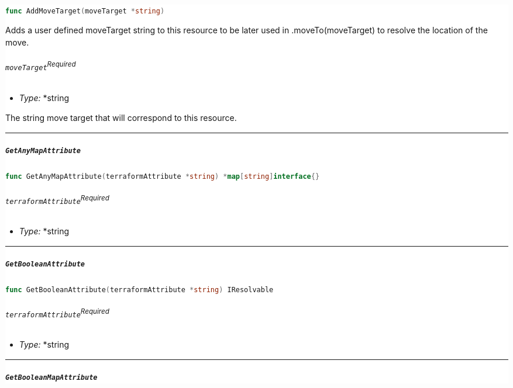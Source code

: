 ```go
func AddMoveTarget(moveTarget *string)
```

Adds a user defined moveTarget string to this resource to be later used in .moveTo(moveTarget) to resolve the location of the move.

###### `moveTarget`<sup>Required</sup> <a name="moveTarget" id="rhizo-co-terraform-provider-oci.databaseAutonomousDatabaseSaasAdminUser.DatabaseAutonomousDatabaseSaasAdminUser.addMoveTarget.parameter.moveTarget"></a>

- *Type:* *string

The string move target that will correspond to this resource.

---

##### `GetAnyMapAttribute` <a name="GetAnyMapAttribute" id="rhizo-co-terraform-provider-oci.databaseAutonomousDatabaseSaasAdminUser.DatabaseAutonomousDatabaseSaasAdminUser.getAnyMapAttribute"></a>

```go
func GetAnyMapAttribute(terraformAttribute *string) *map[string]interface{}
```

###### `terraformAttribute`<sup>Required</sup> <a name="terraformAttribute" id="rhizo-co-terraform-provider-oci.databaseAutonomousDatabaseSaasAdminUser.DatabaseAutonomousDatabaseSaasAdminUser.getAnyMapAttribute.parameter.terraformAttribute"></a>

- *Type:* *string

---

##### `GetBooleanAttribute` <a name="GetBooleanAttribute" id="rhizo-co-terraform-provider-oci.databaseAutonomousDatabaseSaasAdminUser.DatabaseAutonomousDatabaseSaasAdminUser.getBooleanAttribute"></a>

```go
func GetBooleanAttribute(terraformAttribute *string) IResolvable
```

###### `terraformAttribute`<sup>Required</sup> <a name="terraformAttribute" id="rhizo-co-terraform-provider-oci.databaseAutonomousDatabaseSaasAdminUser.DatabaseAutonomousDatabaseSaasAdminUser.getBooleanAttribute.parameter.terraformAttribute"></a>

- *Type:* *string

---

##### `GetBooleanMapAttribute` <a name="GetBooleanMapAttribute" id="rhizo-co-terraform-provider-oci.databaseAutonomousDatabaseSaasAdminUser.DatabaseAutonomousDatabaseSaasAdminUser.getBooleanMapAttribute"></a>
